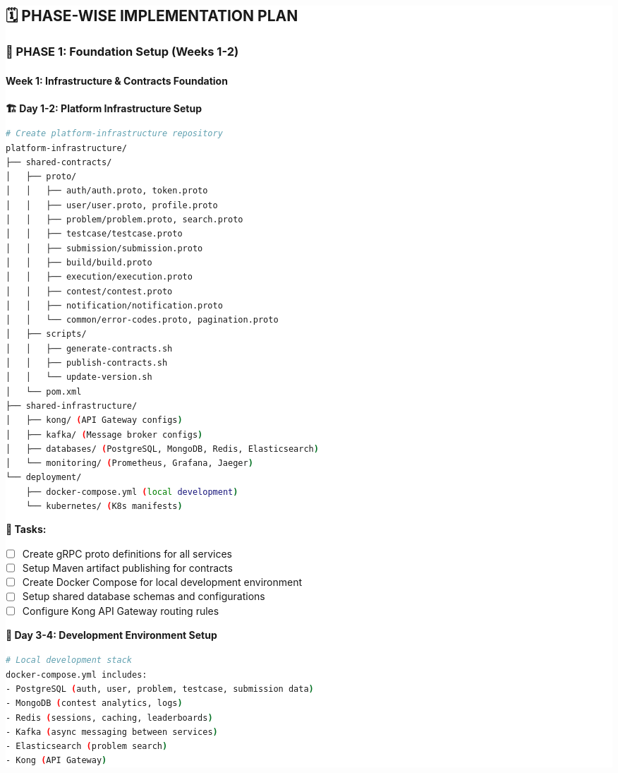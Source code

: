 ## 🗓️ **PHASE-WISE IMPLEMENTATION PLAN**

### **🎯 PHASE 1: Foundation Setup (Weeks 1-2)**

#### **Week 1: Infrastructure & Contracts Foundation**

**🏗️ Day 1-2: Platform Infrastructure Setup**
```bash
# Create platform-infrastructure repository
platform-infrastructure/
├── shared-contracts/
│   ├── proto/
│   │   ├── auth/auth.proto, token.proto
│   │   ├── user/user.proto, profile.proto
│   │   ├── problem/problem.proto, search.proto
│   │   ├── testcase/testcase.proto
│   │   ├── submission/submission.proto
│   │   ├── build/build.proto
│   │   ├── execution/execution.proto
│   │   ├── contest/contest.proto
│   │   ├── notification/notification.proto
│   │   └── common/error-codes.proto, pagination.proto
│   ├── scripts/
│   │   ├── generate-contracts.sh
│   │   ├── publish-contracts.sh
│   │   └── update-version.sh
│   └── pom.xml
├── shared-infrastructure/
│   ├── kong/ (API Gateway configs)
│   ├── kafka/ (Message broker configs)
│   ├── databases/ (PostgreSQL, MongoDB, Redis, Elasticsearch)
│   └── monitoring/ (Prometheus, Grafana, Jaeger)
└── deployment/
    ├── docker-compose.yml (local development)
    └── kubernetes/ (K8s manifests)
```

**📝 Tasks:**
- [ ] Create gRPC proto definitions for all services
- [ ] Setup Maven artifact publishing for contracts
- [ ] Create Docker Compose for local development environment
- [ ] Setup shared database schemas and configurations
- [ ] Configure Kong API Gateway routing rules

**🎯 Day 3-4: Development Environment Setup**
```bash
# Local development stack
docker-compose.yml includes:
- PostgreSQL (auth, user, problem, testcase, submission data)
- MongoDB (contest analytics, logs)  
- Redis (sessions, caching, leaderboards)
- Kafka (async messaging between services)
- Elasticsearch (problem search)
- Kong (API Gateway)
```
